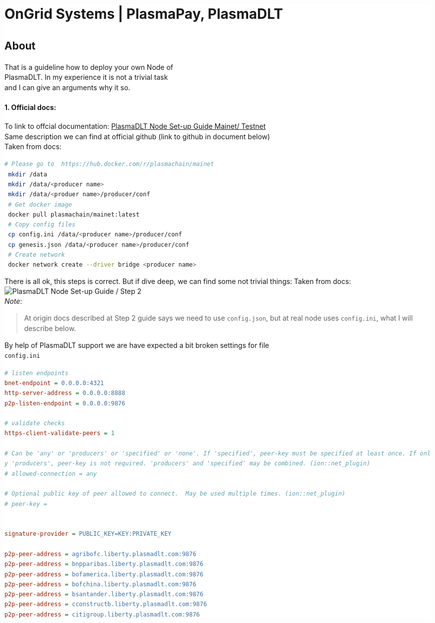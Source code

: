 # OnGrid Systems | PlasmaPay, PlasmaDLT
## About
That is a guideline how to deploy your own Node of <br>
PlasmaDLT. In my experience it is not a trivial task <br>
and I can give an arguments why it so.

#### 1. Official docs:
To link to offcial documentation: [PlasmaDLT Node Set-up Guide Mainet/ Testnet](https://developer.plasmapay.com/guides/plasma.html) <br>
Same description we can find at official github (link to github in document below) <br>
Taken from docs:
```bash
# Please go to  https://hub.docker.com/r/plasmachain/mainet
 mkdir /data
 mkdir /data/<producer name>
 mkdir /data/<produer name>/producer/conf
 # Get docker image 
 docker pull plasmachain/mainet:latest
 # Copy config files
 cp config.ini /data/<producer name>/producer/conf
 cp genesis.json /data/<producer name>/producer/conf
 # Create network
 docker network create --driver bridge <producer name>
```
There is all ok, this steps is correct.
But if dive deep, we can find some not trivial things:
Taken from docs: <br>
![PlasmaDLT Node Set-up Guide / Step 2](https://github.com/OnGridSystems/hack_moscow_contracts/edit/master/data/pl_prod/producer/conf/PlasmaShell.png "Docs: Step 2") <br>
*Note*: <br>
> At origin docs described at Step 2 guide says we need to use `config.json`,
> but at real node uses `config.ini`, what I will describe below.  

By help of PlasmaDLT support we are have expected a bit broken settings for file <br>
`config.ini`

```ini
# listen endpoints
bnet-endpoint = 0.0.0.0:4321
http-server-address = 0.0.0.0:8888
p2p-listen-endpoint = 0.0.0.0:9876

# validate checks
https-client-validate-peers = 1

# Can be 'any' or 'producers' or 'specified' or 'none'. If 'specified', peer-key must be specified at least once. If only 'producers', peer-key is not required. 'producers' and 'specified' may be combined. (ion::net_plugin)
# allowed-connection = any

# Optional public key of peer allowed to connect.  May be used multiple times. (ion::net_plugin)
# peer-key =


signature-provider = PUBLIC_KEY=KEY:PRIVATE_KEY

p2p-peer-address = agribofc.liberty.plasmadlt.com:9876
p2p-peer-address = bnpparibas.liberty.plasmadlt.com:9876
p2p-peer-address = bofamerica.liberty.plasmadlt.com:9876
p2p-peer-address = bofchina.liberty.plasmadlt.com:9876
p2p-peer-address = bsantander.liberty.plasmadlt.com:9876
p2p-peer-address = cconstructb.liberty.plasmadlt.com:9876
p2p-peer-address = citigroup.liberty.plasmadlt.com:9876
```
